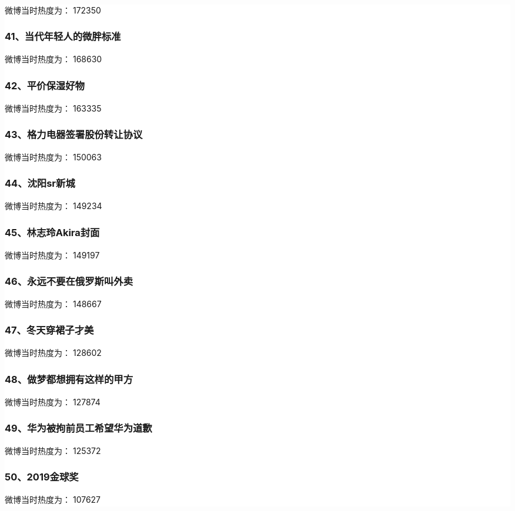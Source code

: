 微博当时热度为： 172350

### 41、当代年轻人的微胖标准

微博当时热度为： 168630

### 42、平价保湿好物

微博当时热度为： 163335

### 43、格力电器签署股份转让协议

微博当时热度为： 150063

### 44、沈阳sr新城

微博当时热度为： 149234

### 45、林志玲Akira封面

微博当时热度为： 149197

### 46、永远不要在俄罗斯叫外卖

微博当时热度为： 148667

### 47、冬天穿裙子才美

微博当时热度为： 128602

### 48、做梦都想拥有这样的甲方

微博当时热度为： 127874

### 49、华为被拘前员工希望华为道歉

微博当时热度为： 125372

### 50、2019金球奖

微博当时热度为： 107627

